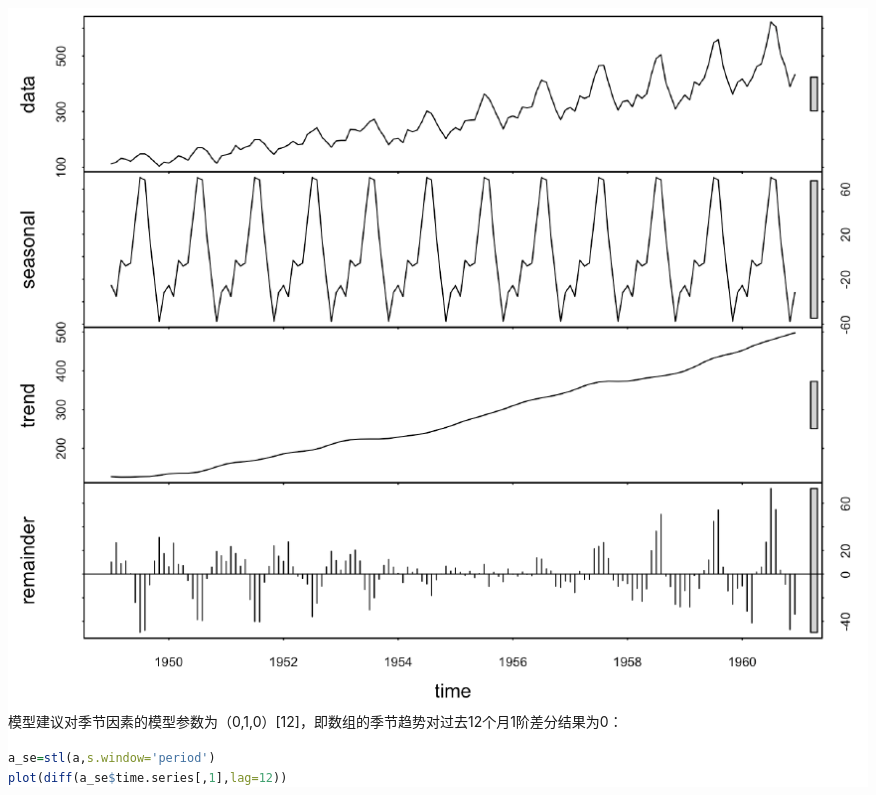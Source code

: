 ![AirPassengersPlot](时间序列案例2-R⾃带数据集AirPassengersPlot.png "AirPassengersPlot")
模型建议对季节因素的模型参数为（0,1,0）[12]，即数组的季节趋势对过去12个⽉1阶差分结果为0：
```R {class= ' line-numbers'}
a_se=stl(a,s.window='period')
plot(diff(a_se$time.series[,1],lag=12))
```